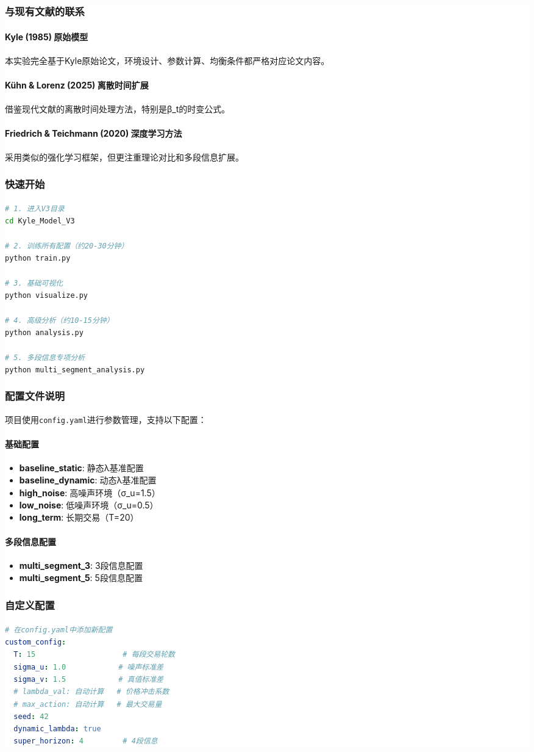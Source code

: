 ### 与现有文献的联系

#### Kyle (1985) 原始模型

本实验完全基于Kyle原始论文，环境设计、参数计算、均衡条件都严格对应论文内容。

#### Kühn & Lorenz (2025) 离散时间扩展

借鉴现代文献的离散时间处理方法，特别是β_t的时变公式。

#### Friedrich & Teichmann (2020) 深度学习方法

采用类似的强化学习框架，但更注重理论对比和多段信息扩展。

### 快速开始

```bash
# 1. 进入V3目录
cd Kyle_Model_V3

# 2. 训练所有配置（约20-30分钟）
python train.py

# 3. 基础可视化
python visualize.py

# 4. 高级分析（约10-15分钟）
python analysis.py

# 5. 多段信息专项分析
python multi_segment_analysis.py
```

### 配置文件说明

项目使用`config.yaml`进行参数管理，支持以下配置：

#### 基础配置
- **baseline_static**: 静态λ基准配置
- **baseline_dynamic**: 动态λ基准配置
- **high_noise**: 高噪声环境（σ_u=1.5）
- **low_noise**: 低噪声环境（σ_u=0.5）
- **long_term**: 长期交易（T=20）

#### 多段信息配置
- **multi_segment_3**: 3段信息配置
- **multi_segment_5**: 5段信息配置

### 自定义配置

```yaml
# 在config.yaml中添加新配置
custom_config:
  T: 15                    # 每段交易轮数
  sigma_u: 1.0            # 噪声标准差
  sigma_v: 1.5            # 真值标准差
  # lambda_val: 自动计算   # 价格冲击系数
  # max_action: 自动计算   # 最大交易量
  seed: 42
  dynamic_lambda: true
  super_horizon: 4         # 4段信息
```
